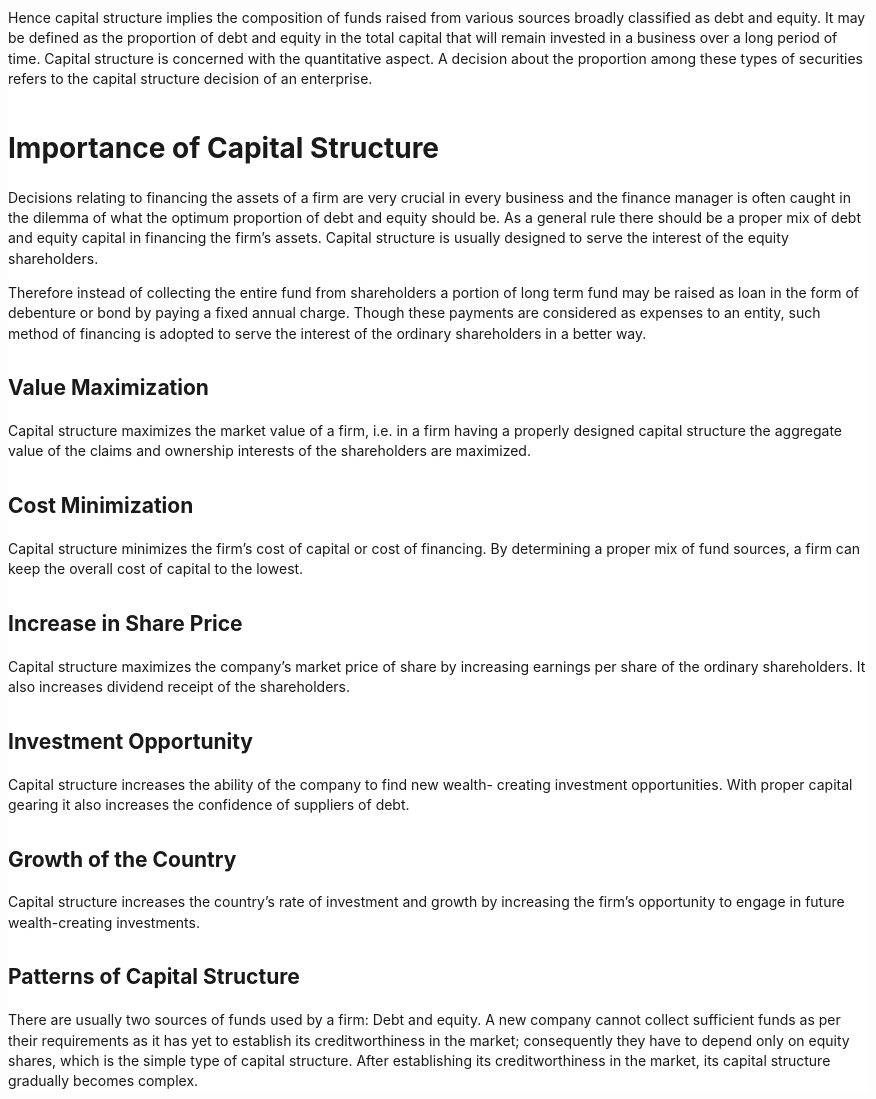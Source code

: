 Hence capital structure implies the composition of funds raised from various sources broadly classi­fied as debt and equity. It may be defined as the proportion of debt and equity in the total capital that will remain invested in a business over a long period of time. Capital structure is concerned with the quantitative aspect. A decision about the proportion among these types of securities refers to the capital structure decision of an enterprise.

# Importance of Capital Structure

Decisions relating to financing the assets of a firm are very crucial in every business and the finance manager is often caught in the dilemma of what the optimum proportion of debt and equity should be. As a general rule there should be a proper mix of debt and equity capital in financing the firm’s assets. Capital structure is usually designed to serve the interest of the equity shareholders.

Therefore instead of collecting the entire fund from shareholders a portion of long term fund may be raised as loan in the form of debenture or bond by paying a fixed annual charge. Though these payments are considered as expenses to an entity, such method of financing is adopted to serve the interest of the ordinary share­holders in a better way.

## Value Maximization

Capital structure maximizes the market value of a firm, i.e. in a firm having a properly designed capital structure the aggregate value of the claims and ownership interests of the shareholders are maximized.

## Cost Minimization

Capital structure minimizes the firm’s cost of capital or cost of financing. By determining a proper mix of fund sources, a firm can keep the overall cost of capital to the lowest.

## Increase in Share Price

Capital structure maximizes the company’s market price of share by increas­ing earnings per share of the ordinary shareholders. It also increases dividend receipt of the shareholders.

## Investment Opportunity

Capital structure increases the ability of the company to find new wealth- creating investment opportunities. With proper capital gearing it also increases the confidence of sup­pliers of debt.

## Growth of the Country

Capital structure increases the country’s rate of investment and growth by increasing the firm’s opportunity to engage in future wealth-creating investments.

## Patterns of Capital Structure

There are usually two sources of funds used by a firm: Debt and equity. A new company cannot collect sufficient funds as per their requirements as it has yet to establish its creditworthiness in the market; consequently they have to depend only on equity shares, which is the simple type of capital structure. After establishing its creditworthiness in the market, its capital structure gradually becomes complex.
